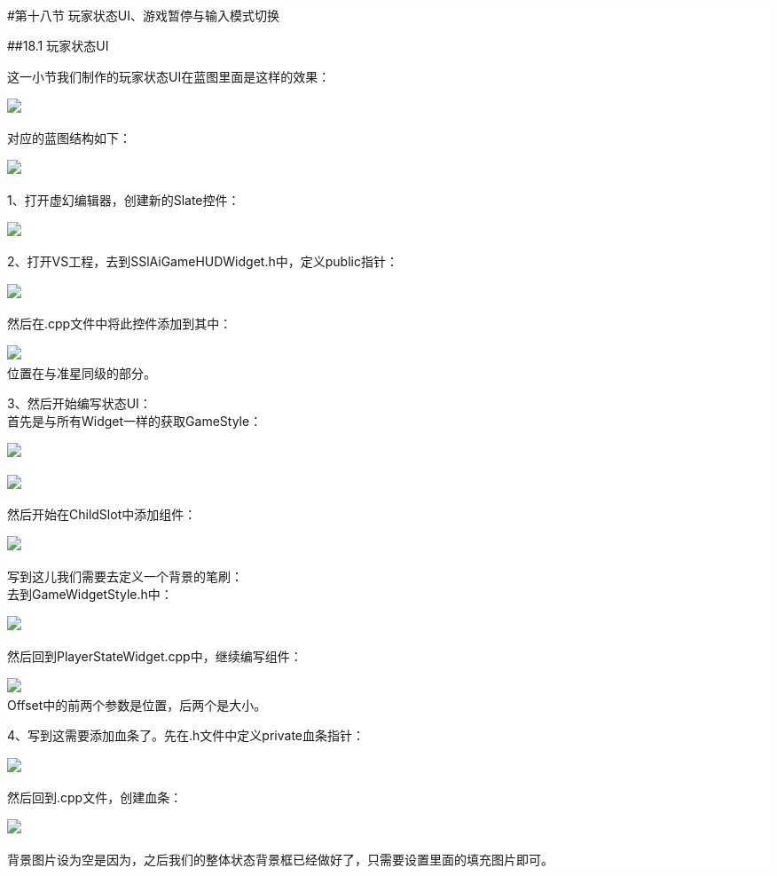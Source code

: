 ﻿#第十八节 玩家状态UI、游戏暂停与输入模式切换  

##18.1 玩家状态UI  

这一小节我们制作的玩家状态UI在蓝图里面是这样的效果：  

![](https://i.imgur.com/5P36eB5.png)  

对应的蓝图结构如下：  

![](https://i.imgur.com/GOV97kL.png)  

1、打开虚幻编辑器，创建新的Slate控件：  

![](https://i.imgur.com/T4B0WOG.png)  

2、打开VS工程，去到SSlAiGameHUDWidget.h中，定义public指针：  

![](https://i.imgur.com/G2KR3wg.png)  

然后在.cpp文件中将此控件添加到其中：  

![](https://i.imgur.com/HiUK5O1.png)  
位置在与准星同级的部分。  

3、然后开始编写状态UI：  
首先是与所有Widget一样的获取GameStyle：  

![](https://i.imgur.com/JSeMhIP.png)  

![](https://i.imgur.com/fz46joC.png)  

然后开始在ChildSlot中添加组件：  

![](https://i.imgur.com/oaqE3MM.png)  

写到这儿我们需要去定义一个背景的笔刷：  
去到GameWidgetStyle.h中：  

![](https://i.imgur.com/KxJCYU5.png)  

然后回到PlayerStateWidget.cpp中，继续编写组件：  

![](https://i.imgur.com/1MgLg7J.png)  
Offset中的前两个参数是位置，后两个是大小。

4、写到这需要添加血条了。先在.h文件中定义private血条指针：  

![](https://i.imgur.com/nc8SUdD.png)  

然后回到.cpp文件，创建血条：  

![](https://i.imgur.com/1Zsc5j8.png)  

背景图片设为空是因为，之后我们的整体状态背景框已经做好了，只需要设置里面的填充图片即可。  
